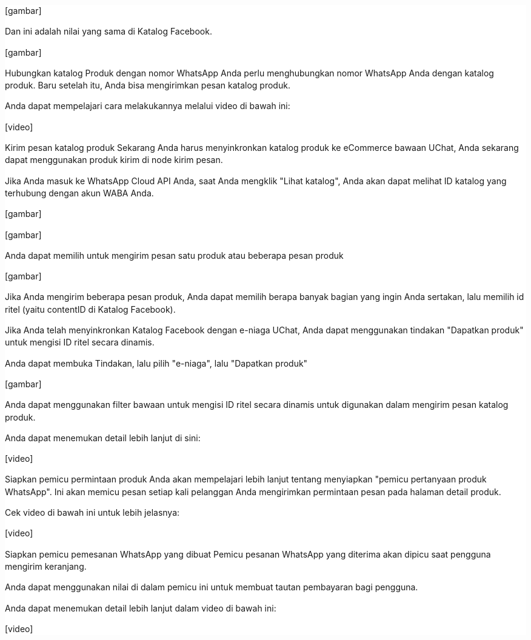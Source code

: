 [gambar]

Dan ini adalah nilai yang sama di Katalog Facebook.

[gambar]

Hubungkan katalog Produk dengan nomor WhatsApp
Anda perlu menghubungkan nomor WhatsApp Anda dengan katalog produk. Baru setelah itu, Anda bisa mengirimkan pesan katalog produk.

Anda dapat mempelajari cara melakukannya melalui video di bawah ini:

[video]

Kirim pesan katalog produk
Sekarang Anda harus menyinkronkan katalog produk ke eCommerce bawaan UChat, Anda sekarang dapat menggunakan produk kirim di node kirim pesan.

Jika Anda masuk ke WhatsApp Cloud API Anda, saat Anda mengklik "Lihat katalog", Anda akan dapat melihat ID katalog yang terhubung dengan akun WABA Anda.

[gambar]

[gambar]

Anda dapat memilih untuk mengirim pesan satu produk atau beberapa pesan produk

[gambar]

Jika Anda mengirim beberapa pesan produk, Anda dapat memilih berapa banyak bagian yang ingin Anda sertakan, lalu memilih id ritel (yaitu contentID di Katalog Facebook).

Jika Anda telah menyinkronkan Katalog Facebook dengan e-niaga UChat, Anda dapat menggunakan tindakan "Dapatkan produk" untuk mengisi ID ritel secara dinamis.

Anda dapat membuka Tindakan, lalu pilih "e-niaga", lalu "Dapatkan produk"

[gambar]

Anda dapat menggunakan filter bawaan untuk mengisi ID ritel secara dinamis untuk digunakan dalam mengirim pesan katalog produk.

Anda dapat menemukan detail lebih lanjut di sini:

[video]

Siapkan pemicu permintaan produk
Anda akan mempelajari lebih lanjut tentang menyiapkan "pemicu pertanyaan produk WhatsApp". Ini akan memicu pesan setiap kali pelanggan Anda mengirimkan permintaan pesan pada halaman detail produk.

Cek video di bawah ini untuk lebih jelasnya:

[video]

Siapkan pemicu pemesanan WhatsApp yang dibuat
Pemicu pesanan WhatsApp yang diterima akan dipicu saat pengguna mengirim keranjang.

Anda dapat menggunakan nilai di dalam pemicu ini untuk membuat tautan pembayaran bagi pengguna.

Anda dapat menemukan detail lebih lanjut dalam video di bawah ini:

[video]
